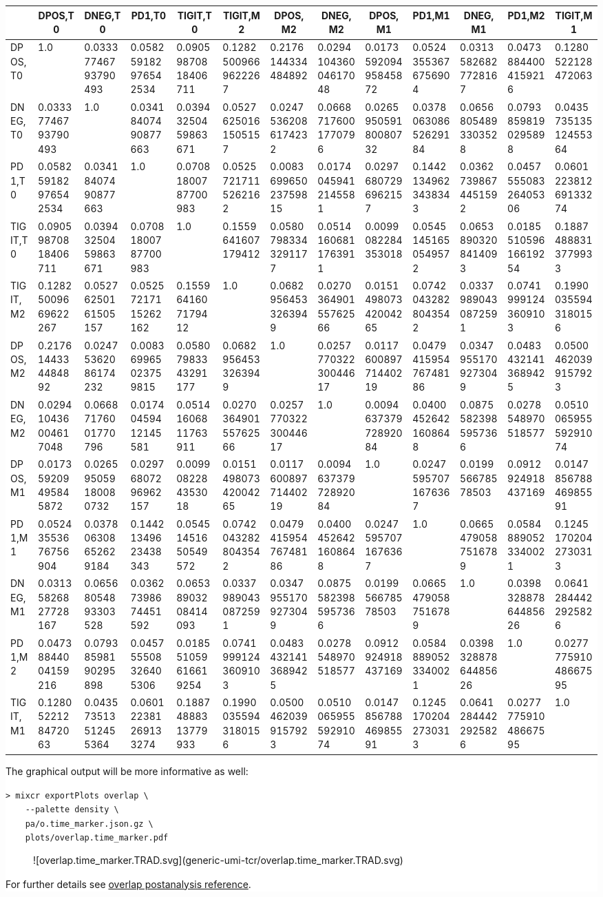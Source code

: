 |          | DPOS,T0              | DNEG,T0              | PD1,T0               | TIGIT,T0             | TIGIT,M2             | DPOS,M2              | DNEG,M2              | DPOS,M1              | PD1,M1               | DNEG,M1              | PD1,M2               | TIGIT,M1             |
|----------|----------------------|----------------------|----------------------|----------------------|----------------------|----------------------|----------------------|----------------------|----------------------|----------------------|----------------------|----------------------|
| DPOS,T0  | 1.0                  | 0.03337746793790493  | 0.058259182976542534 | 0.09059870818406711  | 0.12825009669622267  | 0.2176144334484892   | 0.029410436004617048 | 0.017359209495845872 | 0.05243553676756904  | 0.03135826827728167  | 0.04738844004159216  | 0.1280522128472063   |
| DNEG,T0  | 0.03337746793790493  | 1.0                  | 0.03418407490877663  | 0.03943250459863671  | 0.05276250161505157  | 0.02475362086174232  | 0.06687176001770796  | 0.026595059180080732 | 0.037806308652629184 | 0.06568054893303528  | 0.07938598190295898  | 0.043573513512455364 |
| PD1,T0   | 0.058259182976542534 | 0.03418407490877663  | 1.0                  | 0.07081800787700983  | 0.05257217115262162  | 0.008369965023759815 | 0.01740459412145581  | 0.02976807296962157  | 0.14421349623438343  | 0.03627398674451592  | 0.045755508326405306 | 0.060122381269133274 |
| TIGIT,T0 | 0.09059870818406711  | 0.03943250459863671  | 0.07081800787700983  | 1.0                  | 0.1559641607179412   | 0.05807983343291177  | 0.05141606811763911  | 0.0099082284353018   | 0.05451451650549572  | 0.06538903208414093  | 0.018551059616619254 | 0.18874888313779933  |
| TIGIT,M2 | 0.12825009669622267  | 0.05276250161505157  | 0.05257217115262162  | 0.1559641607179412   | 1.0                  | 0.06829564533263949  | 0.027036490155762566 | 0.015149807342004265 | 0.07420432828043542  | 0.03379890430872591  | 0.07419991243609103  | 0.19900355943180156  |
| DPOS,M2  | 0.2176144334484892   | 0.02475362086174232  | 0.008369965023759815 | 0.05807983343291177  | 0.06829564533263949  | 1.0                  | 0.025777032230044617 | 0.011760089771440219 | 0.047941595476748186 | 0.03479551709273049  | 0.04834321413689425  | 0.05004620399157923  |
| DNEG,M2  | 0.029410436004617048 | 0.06687176001770796  | 0.01740459412145581  | 0.05141606811763911  | 0.027036490155762566 | 0.025777032230044617 | 1.0                  | 0.009463737972892084 | 0.04004526421608648  | 0.08755823985957366  | 0.0278548970518577   | 0.051006595559291074 |
| DPOS,M1  | 0.017359209495845872 | 0.026595059180080732 | 0.02976807296962157  | 0.0099082284353018   | 0.015149807342004265 | 0.011760089771440219 | 0.009463737972892084 | 1.0                  | 0.02475957071676367  | 0.019956678578503    | 0.0912924918437169   | 0.014785678846985591 |
| PD1,M1   | 0.05243553676756904  | 0.037806308652629184 | 0.14421349623438343  | 0.05451451650549572  | 0.07420432828043542  | 0.047941595476748186 | 0.04004526421608648  | 0.02475957071676367  | 1.0                  | 0.06654790587516789  | 0.05848890523340021  | 0.12451702042730313  |
| DNEG,M1  | 0.03135826827728167  | 0.06568054893303528  | 0.03627398674451592  | 0.06538903208414093  | 0.03379890430872591  | 0.03479551709273049  | 0.08755823985957366  | 0.019956678578503    | 0.06654790587516789  | 1.0                  | 0.039832887864485626 | 0.06412844422925826  |
| PD1,M2   | 0.04738844004159216  | 0.07938598190295898  | 0.045755508326405306 | 0.018551059616619254 | 0.07419991243609103  | 0.04834321413689425  | 0.0278548970518577   | 0.0912924918437169   | 0.05848890523340021  | 0.039832887864485626 | 1.0                  | 0.027777591048667595 |
| TIGIT,M1 | 0.1280522128472063   | 0.043573513512455364 | 0.060122381269133274 | 0.18874888313779933  | 0.19900355943180156  | 0.05004620399157923  | 0.051006595559291074 | 0.014785678846985591 | 0.12451702042730313  | 0.06412844422925826  | 0.027777591048667595 | 1.0                  |

The graphical output will be more informative as well:

```shell
> mixcr exportPlots overlap \
    --palette density \
    pa/o.time_marker.json.gz \
    plots/overlap.time_marker.pdf
```
<figure markdown>
![overlap.time_marker.TRAD.svg](generic-umi-tcr/overlap.time_marker.TRAD.svg)
</figure>

For further details see [overlap postanalysis reference](../reference/mixcr-exportPlots.md).
